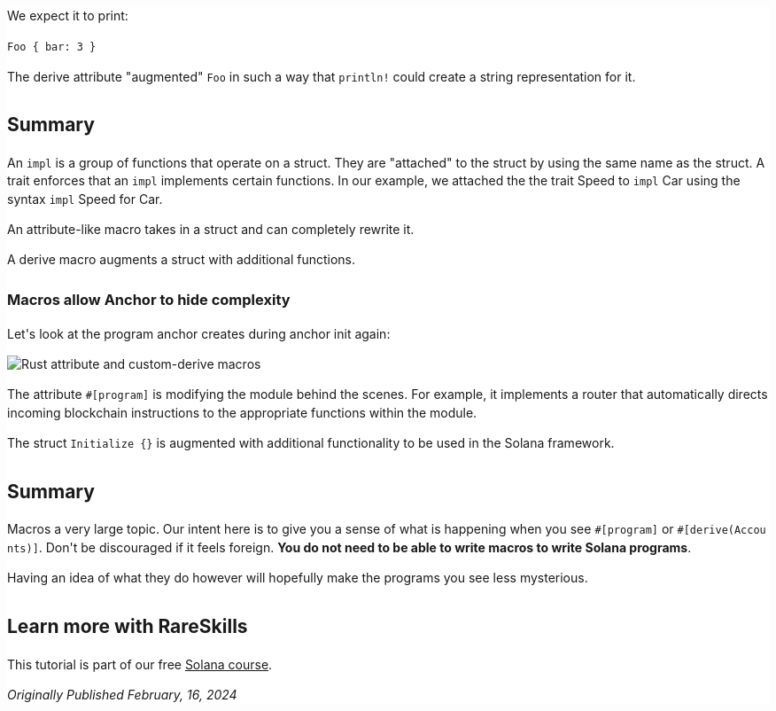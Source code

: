 We expect it to print:

```bash
Foo { bar: 3 }
```

The derive attribute "augmented" `Foo` in such a way that `println!` could create a string representation for it.

## Summary
An `impl` is a group of functions that operate on a struct. They are "attached" to the struct by using the same name as the struct. A trait enforces that an `impl` implements certain functions. In our example, we attached the the trait Speed to `impl` Car using the syntax `impl` Speed for Car.

An attribute-like macro takes in a struct and can completely rewrite it.

A derive macro augments a struct with additional functions.

### Macros allow Anchor to hide complexity
Let's look at the program anchor creates during anchor init again:

![Rust attribute and custom-derive macros](https://static.wixstatic.com/media/935a00_7626044154134115afa260e9896b370d~mv2.png/v1/fill/w_1480,h_620,al_c,q_90,usm_0.66_1.00_0.01,enc_auto/935a00_7626044154134115afa260e9896b370d~mv2.png)

The attribute `#[program]` is modifying the module behind the scenes. For example, it implements a router that automatically directs incoming blockchain instructions to the appropriate functions within the module.

The struct `Initialize {}` is augmented with additional functionality to be used in the Solana framework.

## Summary
Macros a very large topic. Our intent here is to give you a sense of what is happening when you see `#[program]` or `#[derive(Accounts)]`. Don't be discouraged if it feels foreign. **You do not need to be able to write macros to write Solana programs**.

Having an idea of what they do however will hopefully make the programs you see less mysterious.

## Learn more with RareSkills
This tutorial is part of our free [Solana course](https://www.rareskills.io/solana-tutorial).

*Originally Published February, 16, 2024*